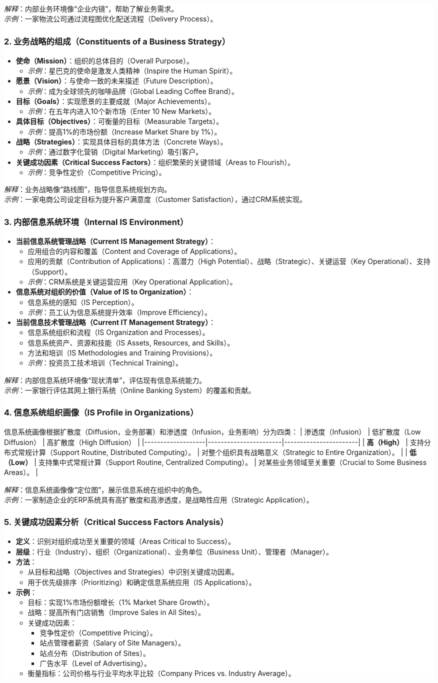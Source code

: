 *解释*：内部业务环境像“企业内镜”，帮助了解业务需求。  
*示例*：一家物流公司通过流程图优化配送流程（Delivery Process）。

### 2. 业务战略的组成（Constituents of a Business Strategy）
- **使命（Mission）**：组织的总体目的（Overall Purpose）。  
  - *示例*：星巴克的使命是激发人类精神（Inspire the Human Spirit）。  
- **愿景（Vision）**：与使命一致的未来描述（Future Description）。  
  - *示例*：成为全球领先的咖啡品牌（Global Leading Coffee Brand）。  
- **目标（Goals）**：实现愿景的主要成就（Major Achievements）。  
  - *示例*：在五年内进入10个新市场（Enter 10 New Markets）。  
- **具体目标（Objectives）**：可衡量的目标（Measurable Targets）。  
  - *示例*：提高1%的市场份额（Increase Market Share by 1%）。  
- **战略（Strategies）**：实现具体目标的具体方法（Concrete Ways）。  
  - *示例*：通过数字化营销（Digital Marketing）吸引客户。  
- **关键成功因素（Critical Success Factors）**：组织繁荣的关键领域（Areas to Flourish）。  
  - *示例*：竞争性定价（Competitive Pricing）。

*解释*：业务战略像“路线图”，指导信息系统规划方向。  
*示例*：一家电商公司设定目标为提升客户满意度（Customer Satisfaction），通过CRM系统实现。

### 3. 内部信息系统环境（Internal IS Environment）
- **当前信息系统管理战略（Current IS Management Strategy）**：
  - 应用组合的内容和覆盖（Content and Coverage of Applications）。  
  - 应用的贡献（Contribution of Applications）：高潜力（High Potential）、战略（Strategic）、关键运营（Key Operational）、支持（Support）。  
  - *示例*：CRM系统是关键运营应用（Key Operational Application）。  
- **信息系统对组织的价值（Value of IS to Organization）**：
  - 信息系统的感知（IS Perception）。  
  - *示例*：员工认为信息系统提升效率（Improve Efficiency）。  
- **当前信息技术管理战略（Current IT Management Strategy）**：
  - 信息系统组织和流程（IS Organization and Processes）。  
  - 信息系统资产、资源和技能（IS Assets, Resources, and Skills）。  
  - 方法和培训（IS Methodologies and Training Provisions）。  
  - *示例*：投资员工技术培训（Technical Training）。

*解释*：内部信息系统环境像“现状清单”，评估现有信息系统能力。  
*示例*：一家银行评估其网上银行系统（Online Banking System）的覆盖和贡献。

### 4. 信息系统组织画像（IS Profile in Organizations）
信息系统画像根据扩散度（Diffusion，业务部署）和渗透度（Infusion，业务影响）分为四类：
| 渗透度（Infusion） | 低扩散度（Low Diffusion） | 高扩散度（High Diffusion） |
|-------------------|-----------------------|-----------------------|
| **高（High）** | 支持分布式常规计算（Support Routine, Distributed Computing）。 | 对整个组织具有战略意义（Strategic to Entire Organization）。 |
| **低（Low）** | 支持集中式常规计算（Support Routine, Centralized Computing）。 | 对某些业务领域至关重要（Crucial to Some Business Areas）。 |

*解释*：信息系统画像像“定位图”，展示信息系统在组织中的角色。  
*示例*：一家制造企业的ERP系统具有高扩散度和高渗透度，是战略性应用（Strategic Application）。

### 5. 关键成功因素分析（Critical Success Factors Analysis）
- **定义**：识别对组织成功至关重要的领域（Areas Critical to Success）。  
- **层级**：行业（Industry）、组织（Organizational）、业务单位（Business Unit）、管理者（Manager）。  
- **方法**：
  - 从目标和战略（Objectives and Strategies）中识别关键成功因素。  
  - 用于优先级排序（Prioritizing）和确定信息系统应用（IS Applications）。  
- **示例**：
  - 目标：实现1%市场份额增长（1% Market Share Growth）。  
  - 战略：提高所有门店销售（Improve Sales in All Sites）。  
  - 关键成功因素：
    - 竞争性定价（Competitive Pricing）。  
    - 站点管理者薪资（Salary of Site Managers）。  
    - 站点分布（Distribution of Sites）。  
    - 广告水平（Level of Advertising）。  
  - 衡量指标：公司价格与行业平均水平比较（Company Prices vs. Industry Average）。
